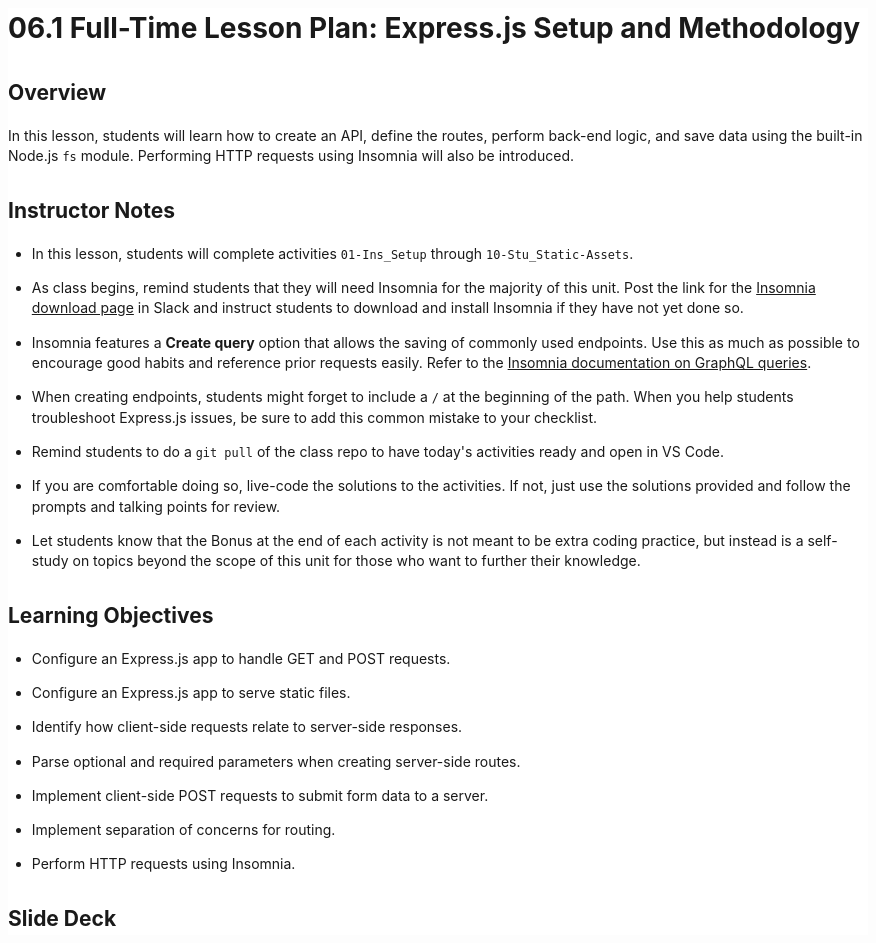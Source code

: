 # 06.1 Full-Time Lesson Plan: Express.js Setup and Methodology

## Overview

In this lesson, students will learn how to create an API, define the routes, perform back-end logic, and save data using the built-in Node.js `fs` module. Performing HTTP requests using Insomnia will also be introduced.

## Instructor Notes

* In this lesson, students will complete activities `01-Ins_Setup` through `10-Stu_Static-Assets`.

* As class begins, remind students that they will need Insomnia for the majority of this unit. Post the link for the [Insomnia download page](https://insomnia.rest/download) in Slack and instruct students to download and install Insomnia if they have not yet done so.

* Insomnia features a **Create query** option that allows the saving of commonly used endpoints. Use this as much as possible to encourage good habits and reference prior requests easily. Refer to the [Insomnia documentation on GraphQL queries](https://support.insomnia.rest/article/176-graphql-queries).

* When creating endpoints, students might forget to include a `/` at the beginning of the path. When you help students troubleshoot Express.js issues, be sure to add this common mistake to your checklist.

* Remind students to do a `git pull` of the class repo to have today's activities ready and open in VS Code.

* If you are comfortable doing so, live-code the solutions to the activities. If not, just use the solutions provided and follow the prompts and talking points for review.

* Let students know that the Bonus at the end of each activity is not meant to be extra coding practice, but instead is a self-study on topics beyond the scope of this unit for those who want to further their knowledge.

## Learning Objectives

* Configure an Express.js app to handle GET and POST requests.

* Configure an Express.js app to serve static files.

* Identify how client-side requests relate to server-side responses.

* Parse optional and required parameters when creating server-side routes.

* Implement client-side POST requests to submit form data to a server.

* Implement separation of concerns for routing.

* Perform HTTP requests using Insomnia.

## Slide Deck
